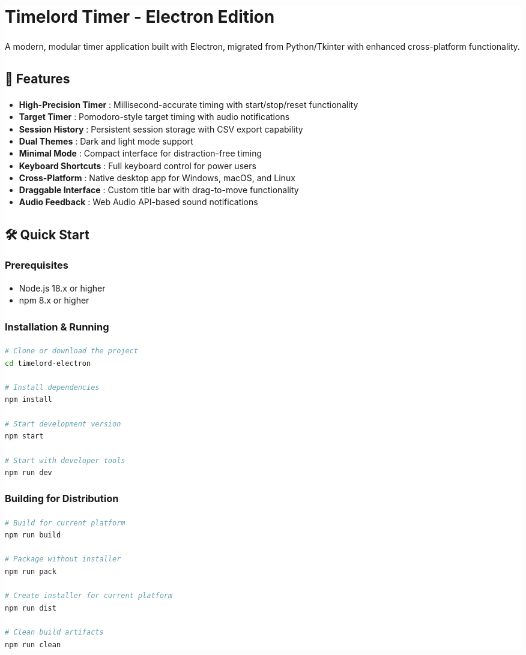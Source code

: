 # Timelord Timer - Electron Edition

A modern, modular timer application built with Electron, migrated from Python/Tkinter with enhanced cross-platform functionality.

## 🚀 Features

* **High-Precision Timer** : Millisecond-accurate timing with start/stop/reset functionality
* **Target Timer** : Pomodoro-style target timing with audio notifications
* **Session History** : Persistent session storage with CSV export capability
* **Dual Themes** : Dark and light mode support
* **Minimal Mode** : Compact interface for distraction-free timing
* **Keyboard Shortcuts** : Full keyboard control for power users
* **Cross-Platform** : Native desktop app for Windows, macOS, and Linux
* **Draggable Interface** : Custom title bar with drag-to-move functionality
* **Audio Feedback** : Web Audio API-based sound notifications

## 🛠️ Quick Start

### Prerequisites

* Node.js 18.x or higher
* npm 8.x or higher

### Installation & Running

```bash
# Clone or download the project
cd timelord-electron

# Install dependencies
npm install

# Start development version
npm start

# Start with developer tools
npm run dev
```

### Building for Distribution

```bash
# Build for current platform
npm run build

# Package without installer
npm run pack

# Create installer for current platform
npm run dist

# Clean build artifacts
npm run clean
```
